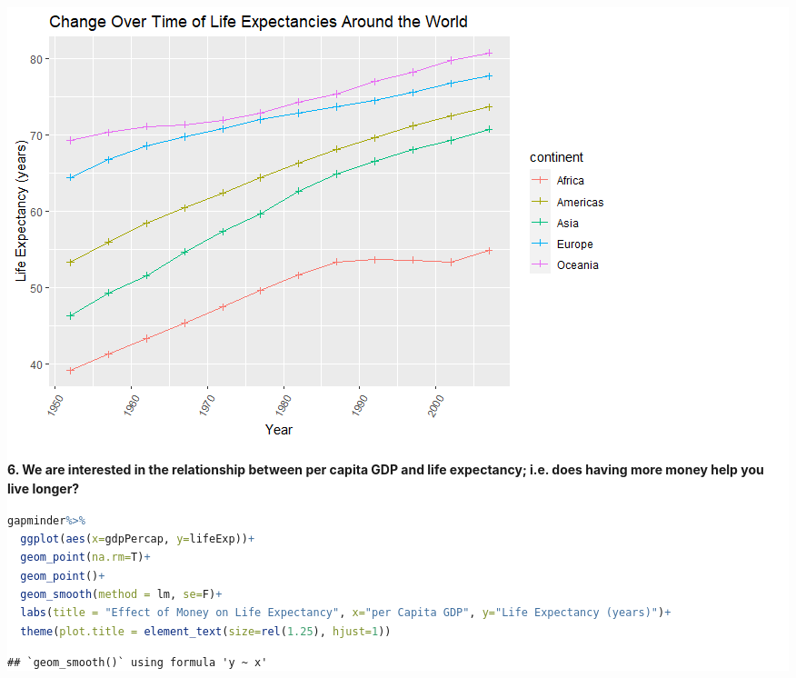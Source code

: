 ![](lab11_hw_files/figure-html/unnamed-chunk-10-1.png)


**6. We are interested in the relationship between per capita GDP and life expectancy; i.e. does having more money help you live longer?**

```r
gapminder%>% 
  ggplot(aes(x=gdpPercap, y=lifeExp))+ 
  geom_point(na.rm=T)+
  geom_point()+
  geom_smooth(method = lm, se=F)+
  labs(title = "Effect of Money on Life Expectancy", x="per Capita GDP", y="Life Expectancy (years)")+
  theme(plot.title = element_text(size=rel(1.25), hjust=1))
```

```
## `geom_smooth()` using formula 'y ~ x'
```
